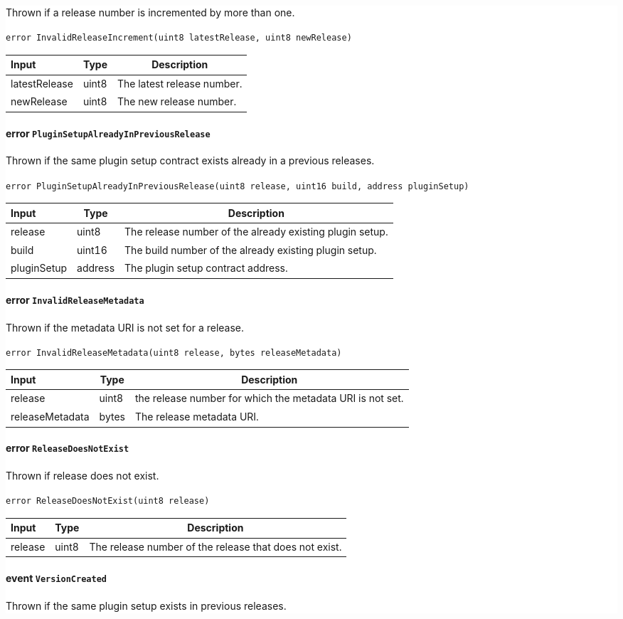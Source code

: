 Thrown if a release number is incremented by more than one.

```solidity
error InvalidReleaseIncrement(uint8 latestRelease, uint8 newRelease) 
```

| Input | Type | Description |
|:----- | ---- | ----------- |
| latestRelease | uint8 | The latest release number. |
| newRelease | uint8 | The new release number. |

####  error `PluginSetupAlreadyInPreviousRelease`

Thrown if the same plugin setup contract exists already in a previous releases.

```solidity
error PluginSetupAlreadyInPreviousRelease(uint8 release, uint16 build, address pluginSetup) 
```

| Input | Type | Description |
|:----- | ---- | ----------- |
| release | uint8 | The release number of the already existing plugin setup. |
| build | uint16 | The build number of the already existing plugin setup. |
| pluginSetup | address | The plugin setup contract address. |

####  error `InvalidReleaseMetadata`

Thrown if the metadata URI is not set for a release.

```solidity
error InvalidReleaseMetadata(uint8 release, bytes releaseMetadata) 
```

| Input | Type | Description |
|:----- | ---- | ----------- |
| release | uint8 | the release number for which the metadata URI is not set. |
| releaseMetadata | bytes | The release metadata URI. |

####  error `ReleaseDoesNotExist`

Thrown if release does not exist.

```solidity
error ReleaseDoesNotExist(uint8 release) 
```

| Input | Type | Description |
|:----- | ---- | ----------- |
| release | uint8 | The release number of the release that does not exist. |

####  event `VersionCreated`

Thrown if the same plugin setup exists in previous releases.
